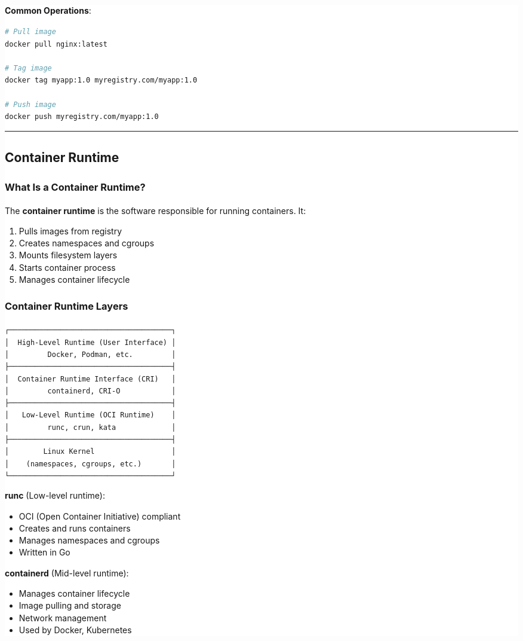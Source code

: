 **Common Operations**:
```bash
# Pull image
docker pull nginx:latest

# Tag image
docker tag myapp:1.0 myregistry.com/myapp:1.0

# Push image
docker push myregistry.com/myapp:1.0
```

---

## Container Runtime

### What Is a Container Runtime?

The **container runtime** is the software responsible for running containers. It:
1. Pulls images from registry
2. Creates namespaces and cgroups
3. Mounts filesystem layers
4. Starts container process
5. Manages container lifecycle

### Container Runtime Layers

```
┌──────────────────────────────────────┐
│  High-Level Runtime (User Interface) │
│         Docker, Podman, etc.         │
├──────────────────────────────────────┤
│  Container Runtime Interface (CRI)   │
│         containerd, CRI-O            │
├──────────────────────────────────────┤
│   Low-Level Runtime (OCI Runtime)    │
│         runc, crun, kata             │
├──────────────────────────────────────┤
│        Linux Kernel                  │
│    (namespaces, cgroups, etc.)       │
└──────────────────────────────────────┘
```

**runc** (Low-level runtime):
- OCI (Open Container Initiative) compliant
- Creates and runs containers
- Manages namespaces and cgroups
- Written in Go

**containerd** (Mid-level runtime):
- Manages container lifecycle
- Image pulling and storage
- Network management
- Used by Docker, Kubernetes
